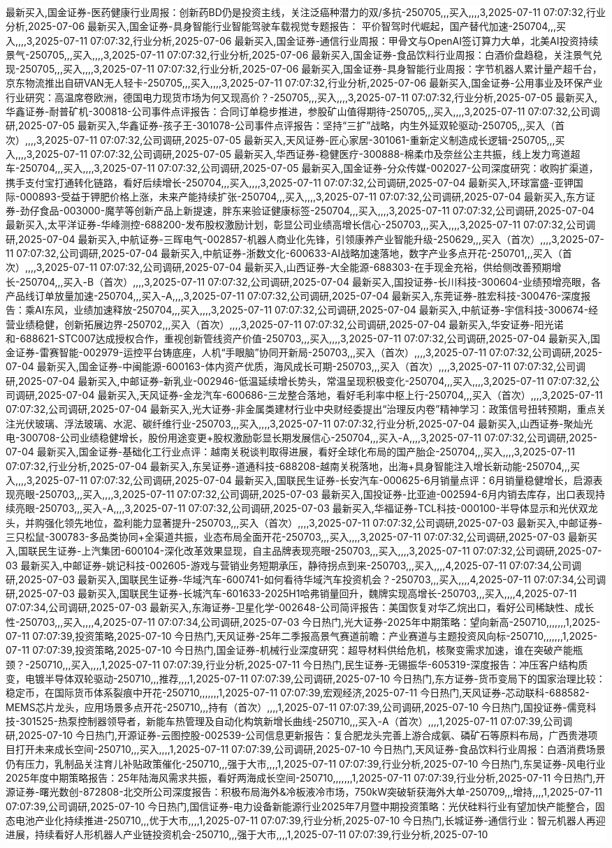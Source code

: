 最新买入,国金证券-医药健康行业周报：创新药BD仍是投资主线，关注泛癌种潜力的双/多抗-250705,,,买入,,,,3,2025-07-11 07:07:32,行业分析,2025-07-06
最新买入,国金证券-具身智能行业智能驾驶车载视觉专题报告： 平价智驾时代崛起，国产替代加速-250704,,,买入,,,,3,2025-07-11 07:07:32,行业分析,2025-07-06
最新买入,国金证券-通信行业周报：甲骨文与OpenAI签订算力大单，北美AI投资持续景气-250705,,,买入,,,,3,2025-07-11 07:07:32,行业分析,2025-07-06
最新买入,国金证券-食品饮料行业周报：白酒价盘趋稳，关注景气兑现-250705,,,买入,,,,3,2025-07-11 07:07:32,行业分析,2025-07-06
最新买入,国金证券-具身智能行业周报：字节机器人累计量产超千台，京东物流推出自研VAN无人轻卡-250705,,,买入,,,,3,2025-07-11 07:07:32,行业分析,2025-07-06
最新买入,国金证券-公用事业及环保产业行业研究：高温席卷欧洲，德国电力现货市场为何又现高价？-250705,,,买入,,,,3,2025-07-11 07:07:32,行业分析,2025-07-05
最新买入,华鑫证券-耐普矿机-300818-公司事件点评报告：合同订单稳步推进，参股矿山值得期待-250705,,,买入,,,,3,2025-07-11 07:07:32,公司调研,2025-07-05
最新买入,华鑫证券-孩子王-301078-公司事件点评报告：坚持“三扩”战略，内生外延双轮驱动-250705,,,买入（首次）,,,,3,2025-07-11 07:07:32,公司调研,2025-07-05
最新买入,天风证券-匠心家居-301061-重新定义制造成长逻辑-250705,,,买入,,,,3,2025-07-11 07:07:32,公司调研,2025-07-05
最新买入,华西证券-稳健医疗-300888-棉柔巾及奈丝公主共振，线上发力弯道超车-250704,,,买入,,,,3,2025-07-11 07:07:32,公司调研,2025-07-05
最新买入,国金证券-分众传媒-002027-公司深度研究：收购扩渠道，携手支付宝打通转化链路，看好后续增长-250704,,,买入,,,,3,2025-07-11 07:07:32,公司调研,2025-07-04
最新买入,环球富盛-亚钾国际-000893-受益于钾肥价格上涨，未来产能持续扩张-250704,,,买入,,,,3,2025-07-11 07:07:32,公司调研,2025-07-04
最新买入,东方证券-劲仔食品-003000-魔芋等创新产品上新提速，胖东来验证健康标签-250704,,,买入,,,,3,2025-07-11 07:07:32,公司调研,2025-07-04
最新买入,太平洋证券-华峰测控-688200-发布股权激励计划，彰显公司业绩高增长信心-250703,,,买入,,,,3,2025-07-11 07:07:32,公司调研,2025-07-04
最新买入,中航证券-三晖电气-002857-机器人商业化先锋，引领康养产业智能升级-250629,,,买入（首次）,,,,3,2025-07-11 07:07:32,公司调研,2025-07-04
最新买入,中航证券-浙数文化-600633-AI战略加速落地，数字产业多点开花-250701,,,买入（首次）,,,,3,2025-07-11 07:07:32,公司调研,2025-07-04
最新买入,山西证券-大全能源-688303-在手现金充裕，供给侧改善预期增长-250704,,,买入-B（首次）,,,,3,2025-07-11 07:07:32,公司调研,2025-07-04
最新买入,国投证券-长川科技-300604-业绩预增亮眼，各产品线订单放量加速-250704,,,买入-A,,,,3,2025-07-11 07:07:32,公司调研,2025-07-04
最新买入,东莞证券-胜宏科技-300476-深度报告：乘AI东风，业绩加速释放-250704,,,买入,,,,3,2025-07-11 07:07:32,公司调研,2025-07-04
最新买入,中航证券-宇信科技-300674-经营业绩稳健，创新拓展边界-250702,,,买入（首次）,,,,3,2025-07-11 07:07:32,公司调研,2025-07-04
最新买入,华安证券-阳光诺和-688621-STC007达成授权合作，重视创新管线资产价值-250703,,,买入,,,,3,2025-07-11 07:07:32,公司调研,2025-07-04
最新买入,国金证券-雷赛智能-002979-运控平台铸底座，人机“手眼脑”协同开新局-250703,,,买入（首次）,,,,3,2025-07-11 07:07:32,公司调研,2025-07-04
最新买入,国金证券-中闽能源-600163-体内资产优质，海风成长可期-250703,,,买入（首次）,,,,3,2025-07-11 07:07:32,公司调研,2025-07-04
最新买入,中邮证券-新乳业-002946-低温延续增长势头，常温呈现积极变化-250704,,,买入,,,,3,2025-07-11 07:07:32,公司调研,2025-07-04
最新买入,天风证券-金龙汽车-600686-三龙整合落地，看好毛利率中枢上行-250704,,,买入（首次）,,,,3,2025-07-11 07:07:32,公司调研,2025-07-04
最新买入,光大证券-非金属类建材行业中央财经委提出“治理反内卷”精神学习：政策信号扭转预期，重点关注光伏玻璃、浮法玻璃、水泥、碳纤维行业-250703,,,买入,,,,3,2025-07-11 07:07:32,行业分析,2025-07-04
最新买入,山西证券-聚灿光电-300708-公司业绩稳健增长，股份用途变更+股权激励彰显长期发展信心-250704,,,买入-A,,,,3,2025-07-11 07:07:32,公司调研,2025-07-04
最新买入,国金证券-基础化工行业点评：越南关税谈判取得进展，看好全球化布局的国产胎企-250704,,,买入,,,,3,2025-07-11 07:07:32,行业分析,2025-07-04
最新买入,东吴证券-道通科技-688208-越南关税落地，出海+具身智能注入增长新动能-250704,,,买入,,,,3,2025-07-11 07:07:32,公司调研,2025-07-04
最新买入,国联民生证券-长安汽车-000625-6月销量点评：6月销量稳健增长，启源表现亮眼-250703,,,买入,,,,3,2025-07-11 07:07:32,公司调研,2025-07-03
最新买入,国投证券-比亚迪-002594-6月内销去库存，出口表现持续亮眼-250703,,,买入-A,,,,3,2025-07-11 07:07:32,公司调研,2025-07-03
最新买入,华福证券-TCL科技-000100-半导体显示和光伏双龙头，并购强化领先地位，盈利能力显著提升-250703,,,买入（首次）,,,,3,2025-07-11 07:07:32,公司调研,2025-07-03
最新买入,中邮证券-三只松鼠-300783-多品类协同+全渠道共振，业态布局全面开花-250703,,,买入,,,,3,2025-07-11 07:07:32,公司调研,2025-07-03
最新买入,国联民生证券-上汽集团-600104-深化改革效果显现，自主品牌表现亮眼-250703,,,买入,,,,3,2025-07-11 07:07:32,公司调研,2025-07-03
最新买入,中邮证券-姚记科技-002605-游戏与营销业务短期承压，静待拐点到来-250703,,,买入,,,,4,2025-07-11 07:07:34,公司调研,2025-07-03
最新买入,国联民生证券-华域汽车-600741-如何看待华域汽车投资机会？-250703,,,买入,,,,4,2025-07-11 07:07:34,公司调研,2025-07-03
最新买入,国联民生证券-长城汽车-601633-2025H1哈弗销量回升，魏牌实现高增长-250703,,,买入,,,,4,2025-07-11 07:07:34,公司调研,2025-07-03
最新买入,东海证券-卫星化学-002648-公司简评报告：美国恢复对华乙烷出口，看好公司稀缺性、成长性-250703,,,买入,,,,4,2025-07-11 07:07:34,公司调研,2025-07-03
今日热门,光大证券-2025年中期策略：望向新高-250710,,,,,,,1,2025-07-11 07:07:39,投资策略,2025-07-10
今日热门,天风证券-25年二季报高景气赛道前瞻：产业赛道与主题投资风向标-250710,,,,,,,1,2025-07-11 07:07:39,投资策略,2025-07-10
今日热门,国金证券-机械行业深度研究：超导材料供给危机，核聚变需求加速，谁在突破产能瓶颈？-250710,,,买入,,,,1,2025-07-11 07:07:39,行业分析,2025-07-11
今日热门,民生证券-无锡振华-605319-深度报告：冲压客户结构质变，电镀半导体双轮驱动-250710,,,推荐,,,,1,2025-07-11 07:07:39,公司调研,2025-07-10
今日热门,东方证券-货币变局下的国家治理比较：稳定币，在国际货币体系裂痕中开花-250710,,,,,,,1,2025-07-11 07:07:39,宏观经济,2025-07-11
今日热门,天风证券-芯动联科-688582-MEMS芯片龙头，应用场景多点开花-250710,,,持有（首次）,,,,1,2025-07-11 07:07:39,公司调研,2025-07-10
今日热门,国投证券-儒竞科技-301525-热泵控制器领导者，新能车热管理及自动化构筑新增长曲线-250710,,,买入-A（首次）,,,,1,2025-07-11 07:07:39,公司调研,2025-07-10
今日热门,开源证券-云图控股-002539-公司信息更新报告：复合肥龙头完善上游合成氨、磷矿石等原料布局，广西贵港项目打开未来成长空间-250710,,,买入,,,,1,2025-07-11 07:07:39,公司调研,2025-07-10
今日热门,天风证券-食品饮料行业周报：白酒消费场景仍有压力，乳制品关注育儿补贴政策催化-250710,,,强于大市,,,,1,2025-07-11 07:07:39,行业分析,2025-07-10
今日热门,东吴证券-风电行业2025年度中期策略报告：25年陆海风需求共振，看好两海成长空间-250710,,,,,,,1,2025-07-11 07:07:39,行业分析,2025-07-11
今日热门,开源证券-曙光数创-872808-北交所公司深度报告：积极布局海外&冷板液冷市场，750kW突破斩获海外大单-250709,,,增持,,,,1,2025-07-11 07:07:39,公司调研,2025-07-10
今日热门,国信证券-电力设备新能源行业2025年7月暨中期投资策略：光伏硅料行业有望加快产能整合，固态电池产业化持续推进-250710,,,优于大市,,,,1,2025-07-11 07:07:39,行业分析,2025-07-10
今日热门,长城证券-通信行业：智元机器人再迎进展，持续看好人形机器人产业链投资机会-250710,,,强于大市,,,,1,2025-07-11 07:07:39,行业分析,2025-07-10